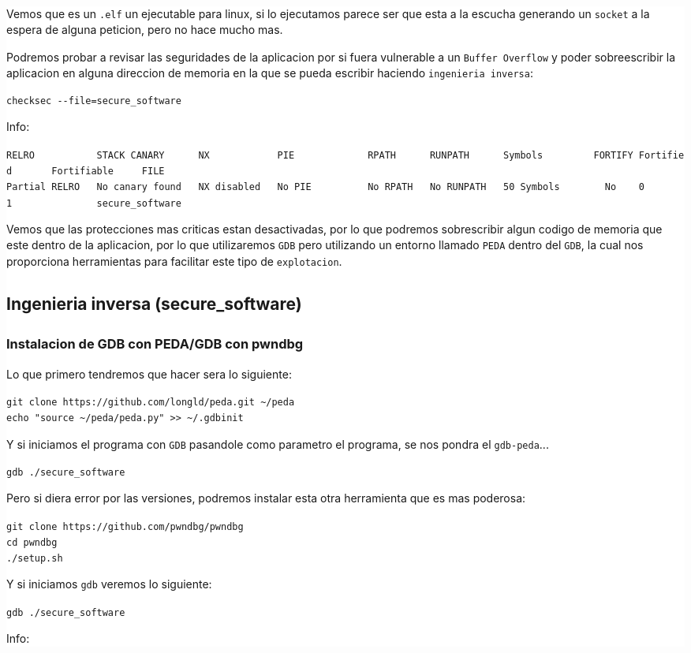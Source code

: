 Vemos que es un `.elf` un ejecutable para linux, si lo ejecutamos parece ser que esta a la escucha generando un `socket` a la espera de alguna peticion, pero no hace mucho mas.

Podremos probar a revisar las seguridades de la aplicacion por si fuera vulnerable a un `Buffer Overflow` y poder sobreescribir la aplicacion en alguna direccion de memoria en la que se pueda escribir haciendo `ingenieria inversa`:

```shell
checksec --file=secure_software
```

Info:

```
RELRO           STACK CANARY      NX            PIE             RPATH      RUNPATH      Symbols         FORTIFY Fortified       Fortifiable     FILE
Partial RELRO   No canary found   NX disabled   No PIE          No RPATH   No RUNPATH   50 Symbols        No    0               1               secure_software
```

Vemos que las protecciones mas criticas estan desactivadas, por lo que podremos sobrescribir algun codigo de memoria que este dentro de la aplicacion, por lo que utilizaremos `GDB` pero utilizando un entorno llamado `PEDA` dentro del `GDB`, la cual nos proporciona herramientas para facilitar este tipo de `explotacion`.

## Ingenieria inversa (secure\_software)

### Instalacion de GDB con PEDA/GDB con pwndbg

Lo que primero tendremos que hacer sera lo siguiente:

```shell
git clone https://github.com/longld/peda.git ~/peda
echo "source ~/peda/peda.py" >> ~/.gdbinit
```

Y si iniciamos el programa con `GDB` pasandole como parametro el programa, se nos pondra el `gdb-peda`...

```shell
gdb ./secure_software
```

Pero si diera error por las versiones, podremos instalar esta otra herramienta que es mas poderosa:

```shell
git clone https://github.com/pwndbg/pwndbg
cd pwndbg
./setup.sh
```

Y si iniciamos `gdb` veremos lo siguiente:

```shell
gdb ./secure_software
```

Info:
